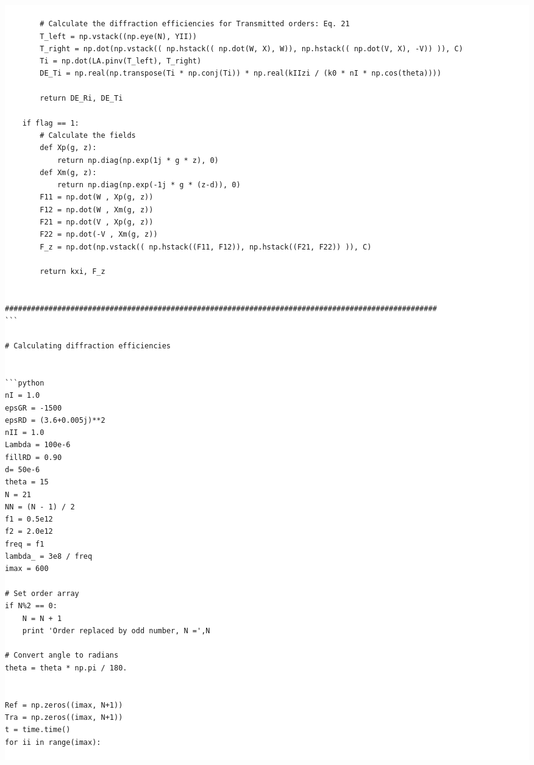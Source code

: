~~~~~~~~~~~~~~~~~~~~~~~~~ (1)

        # Calculate the diffraction efficiencies for Transmitted orders: Eq. 21
        T_left = np.vstack((np.eye(N), YII))
        T_right = np.dot(np.vstack(( np.hstack(( np.dot(W, X), W)), np.hstack(( np.dot(V, X), -V)) )), C)
        Ti = np.dot(LA.pinv(T_left), T_right)
        DE_Ti = np.real(np.transpose(Ti * np.conj(Ti)) * np.real(kIIzi / (k0 * nI * np.cos(theta))))  

        return DE_Ri, DE_Ti

    if flag == 1:
        # Calculate the fields
        def Xp(g, z):
            return np.diag(np.exp(1j * g * z), 0)
        def Xm(g, z):
            return np.diag(np.exp(-1j * g * (z-d)), 0)
        F11 = np.dot(W , Xp(g, z))
        F12 = np.dot(W , Xm(g, z))
        F21 = np.dot(V , Xp(g, z))
        F22 = np.dot(-V , Xm(g, z))
        F_z = np.dot(np.vstack(( np.hstack((F11, F12)), np.hstack((F21, F22)) )), C)

        return kxi, F_z


###################################################################################################
```

# Calculating diffraction efficiencies


```python
nI = 1.0
epsGR = -1500
epsRD = (3.6+0.005j)**2
nII = 1.0
Lambda = 100e-6
fillRD = 0.90
d= 50e-6
theta = 15
N = 21
NN = (N - 1) / 2
f1 = 0.5e12
f2 = 2.0e12
freq = f1
lambda_ = 3e8 / freq
imax = 600

# Set order array
if N%2 == 0:
    N = N + 1
    print 'Order replaced by odd number, N =',N

# Convert angle to radians
theta = theta * np.pi / 180.


Ref = np.zeros((imax, N+1))
Tra = np.zeros((imax, N+1))
t = time.time()
for ii in range(imax):
    
~~~~~~~~~~~~~~~~~~~~~~~~~